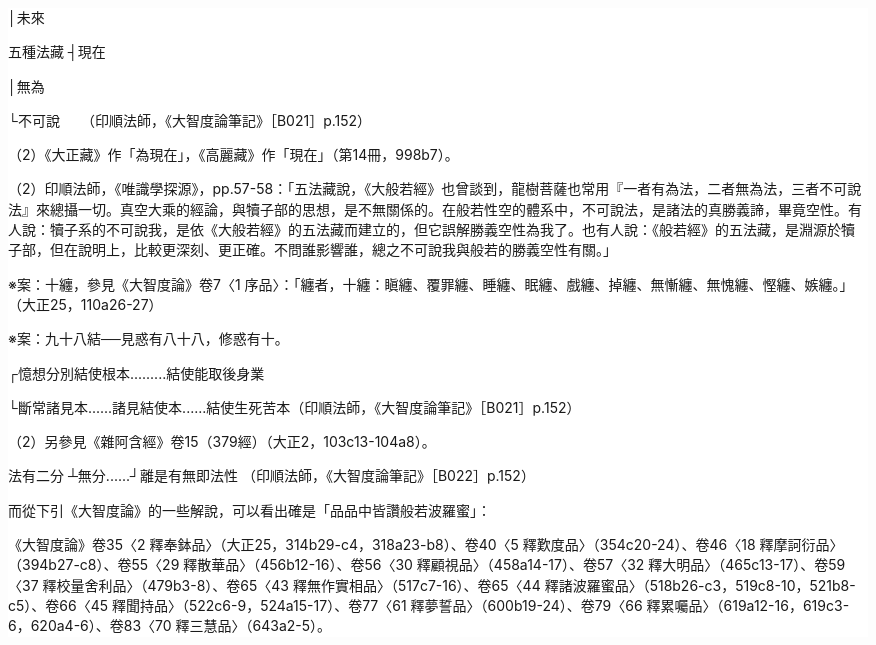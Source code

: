 │未來

五種法藏 ┤現在

│無為

└不可說　　（印順法師，《大智度論筆記》［B021］p.152）

[^38]: （1）〔為〕－【宋】【元】【明】【宮】【聖】。（大正25，497d，n.9）

（2）《大正藏》作「為現在」，《高麗藏》作「現在」（第14冊，998b7）。

[^39]: （1）《十住毘婆沙論》卷15：「『十善道能令至十力世尊』者，如是修習十善業道，能令人至十力。『十力』者名為正遍知，正遍知者則是佛。以五因緣故名世尊：一、斷過去世疑，二、斷未來世疑，三、斷現在世疑，四、斷過三世法疑，五、斷不可說法疑。如說：無始過去世，通達無有疑；無邊未來世，知通達無疑；十方無有邊，現在一切世，出過於三世，無為微妙法；十四不可說，亦通無有疑。是故功德藏，諸佛名世尊。」（大正26，107c4-19）

（2）印順法師，《唯識學探源》，pp.57-58：「五法藏說，《大般若經》也曾談到，龍樹菩薩也常用『一者有為法，二者無為法，三者不可說法』來總攝一切。真空大乘的經論，與犢子部的思想，是不無關係的。在般若性空的體系中，不可說法，是諸法的真勝義諦，畢竟空性。有人說：犢子系的不可說我，是依《大般若經》的五法藏而建立的，但它誤解勝義空性為我了。也有人說：《般若經》的五法藏，是淵源於犢子部，但在說明上，比較更深刻、更正確。不問誰影響誰，總之不可說我與般若的勝義空性有關。」

[^40]: 般若：遍照諸法。（印順法師，《大智度論筆記》〔E002〕p.288）

[^41]: 參見《大智度論》卷7〈1
序品〉：「如《迦旃延子阿毘曇》義中說：十纏、九十八結，為百八煩惱。」（大正25，110b6-7）

※案：十纏，參見《大智度論》卷7〈1
序品〉：「纏者，十纏：瞋纏、覆罪纏、睡纏、眠纏、戲纏、掉纏、無慚纏、無愧纏、慳纏、嫉纏。」（大正25，110a26-27）

※案：九十八結──見惑有八十八，修惑有十。

[^42]: 參見《長阿含經》卷14（21經）《梵動經》（大正1，88b-94a），《梵網六十二見經》（大正1，264a-270c）。

[^43]: 智慧異般若：一切慧中，般若波羅蜜為上。（印順法師，《大智度論筆記》［E013］p.308）

[^44]: 般若：攝得五眼。（印順法師，《大智度論筆記》［E019］p.317）

[^45]: 一切種智：二義。（印順法師，《大智度論筆記》［E013］p.308）

[^46]: 不：不生不滅。（印順法師，《大智度論筆記》［E010］p.303）

[^47]:
┌憶想分別結使根本.........結使能取後身業

└斷常諸見本......諸見結使本......結使生死苦本（印順法師，《大智度論筆記》［B021］p.152）

[^48]: 諸法不轉生死不入涅槃。（印順法師，《大智度論筆記》［E013］p.308）

[^49]: 不：不轉不還。（印順法師，《大智度論筆記》［E010］p.303）

[^50]: （1）《正觀》，第6期，p.167：《大智度論》卷25（大正25，243c19）有「四聖諦三轉十二行」之語，但沒有進一步的解說；參考《大智度論》卷25（大正25，244c8-245b16），關於「轉法輪」、「轉梵輪」的說明。

（2）另參見《雜阿含經》卷15（379經）（大正2，103c13-104a8）。

[^51]: ┌有分......┐

法有二分 ┴無分......┘離是有無即法性
（印順法師，《大智度論筆記》［B022］p.152）

[^52]: 法性：離是有無。（印順法師，《大智度論筆記》［E016］p.314）

[^53]: 《正觀》（6），p.263，注釋104：依《大智度論》卷34的解說：「是經名般若波羅蜜，佛欲解說其事，是故品品中皆讚般若波羅蜜。」（大正25，314a20-21），也就是說，經文處處可見「讚般若品」。

而從下引《大智度論》的一些解說，可以看出確是「品品中皆讚般若波羅蜜」：

《大智度論》卷35〈2
釋奉鉢品〉（大正25，314b29-c4，318a23-b8）、卷40〈5
釋歎度品〉（354c20-24）、卷46〈18
釋摩訶衍品〉（394b27-c8）、卷55〈29
釋散華品〉（456b12-16）、卷56〈30
釋顧視品〉（458a14-17）、卷57〈32
釋大明品〉（465c13-17）、卷59〈37
釋校量舍利品〉（479b3-8）、卷65〈43
釋無作實相品〉（517c7-16）、卷65〈44
釋諸波羅蜜品〉（518b26-c3，519c8-10，521b8-c5）、卷66〈45
釋聞持品〉（522c6-9，524a15-17）、卷77〈61
釋夢誓品〉（600b19-24）、卷79〈66
釋累囑品〉（619a12-16，619c3-6，620a4-6）、卷83〈70
釋三慧品〉（643a2-5）。

[^54]: 情：1.感情。6.意願，欲望。（《漢語大詞典》（七），p.576）

[^55]: 般若與一切種智：般若修集變一切智。（印順法師，《大智度論筆記》［E011］p.306）

[^56]: 六度：五度如盲，般若如導。（印順法師，《大智度論筆記》［E007］p.298；［E008］p.300）


[^1]: （（大智...十））十一字＝（（大智度經論釋第三十九品訖第三十品上是能品））二十字【聖】，（（般若波羅蜜品第三十九照明品））十三字【石】。（大正25，496d，n.8）
[^2]: （1）《放光般若經》卷9〈41
[^3]: 《大般若波羅蜜多經》卷434〈38
[^4]: 冥＝瞑【宋】【元】【明】【宮】【聖】。（大正25，496d，n.10）
[^5]: 導＝道【聖】＊。（大正25，496d，n.11）
[^6]: 道＝見【元】【明】。（大正25，496d，n.12）
[^7]: 《大智度論》卷43〈9
[^8]: 《摩訶般若波羅蜜經》卷11〈40
[^9]: 〔力〕－【宋】【宮】。（大正25，496d，n.14）
[^10]: （1）參見《雜阿含經》卷15（379經）：
[^11]: 轉＝退【宋】【元】【明】【宮】【聖】。（大正25，496d，n.15）
[^12]: 參見《大智度論》卷31〈1 序品〉（大正25，296a9-b1）。
[^13]: 《大品經義疏》卷7：「能離有無歎，正法性非有無也。」（卍新續藏24，281a3-4）
[^14]: 《大般若波羅蜜多經》卷434〈38
[^15]: （出）＋生【石】。（大正25，496d，n.16）
[^16]: 漚和拘舍羅（upāya-kauśalya）力＝方便力【石】。（大正25，496d，n.17）
[^17]: 《大般若波羅蜜多經》卷434〈38 大師品〉：
[^18]: 〔種〕－【宮】。（大正25，496d，n.18）
[^19]: 將（ㄐㄧㄤ）：9.帶領，攜帶。（《漢語大詞典》（七），p.805）
[^20]: 導：1.引導。（《漢語大詞典》（二），p.1306）
[^21]: 《大般若波羅蜜多經》卷434〈38
[^22]: 《大般若波羅蜜多經》卷434〈38
[^23]: （種）＋智【石】。（大正25，496d，n.20）
[^24]: 《大般若波羅蜜多經》卷434〈38
[^25]: 《大般若波羅蜜多經》卷434〈38 大師品〉：
[^26]: 《大般若波羅蜜多經》卷434〈38 大師品〉：
[^27]: 《大般若波羅蜜多經》卷434〈38 大師品〉：
[^28]: 《大般若波羅蜜多經》卷434〈38 大師品〉：
[^29]: 《大般若波羅蜜多經》卷434〈38 大師品〉：
[^30]: 《大般若波羅蜜多經》卷434〈38 大師品〉：
[^31]: 《大般若波羅蜜多經》卷434〈38
[^32]: 《大般若波羅蜜多經》卷434〈38
[^33]: 《大般若波羅蜜多經》卷434〈38
[^34]: 佛＋（與）【元】【明】【聖】【石】。（大正25，497d，n.7）
[^35]: 參見《摩訶般若波羅蜜經》卷11〈39
[^36]: 畢竟清淨：實相離戲論。（印順法師，《大智度論筆記》［E004］p.292）
[^57]: （1）《賢劫經》卷6（大正14，44c17-22）。
[^58]: 道與城［可釋《法華》］：道是十地，城是佛果。
[^59]: 波羅蜜：由般若得名。（印順法師，《大智度論筆記》［E019］p.317）
[^60]: 合散：配製藥散。（《漢語大詞典》（三），p.155）
[^61]: 石散：用礦物類藥製成的粉末。（《漢語大詞典》（七），p.993）
[^62]: 六度互具行：六波羅蜜不得相離，但有主客。
[^63]: 不：不生不起，不得不失。（印順法師，《大智度論筆記》［E010］p.303）
[^64]: 破空說有。（印順法師，《大智度論筆記》［E013］p.308）
[^65]: 不：不取、不受、不住、不著、不斷（無所滅）（印順法師，《大智度論筆記》［E010］p.303）
[^66]: 畢竟空中，深入大悲，以救眾生。（印順法師，《大智度論筆記》［E019］p.318）
[^67]: 般若：取則失。（印順法師，《大智度論筆記》〔E019〕p.317）
[^68]: 般若合不合。（印順法師，《大智度論筆記》［E013］p.308）
[^69]: 〔信〕－【宋】【宮】。（大正25，498d，n.10）
[^70]: 《大般若波羅蜜多經》卷434〈38
[^71]: 色不作＝不作色【元】【明】【聖】。（大正25，498d，n.14）
[^72]: 色不作＝不作色【元】【明】。（大正25，498d，n.15）
[^73]: 《大般若波羅蜜多經》卷434〈38
[^74]: 《大般若波羅蜜多經》卷434〈38
[^75]: 《大般若波羅蜜多經》卷434〈38
[^76]: 《大般若波羅蜜多經》卷434〈38
[^77]: 《大般若波羅蜜多經》卷434〈38
[^78]: 《大般若波羅蜜多經》卷434〈38
[^79]: 《大般若波羅蜜多經》卷434〈38
[^80]: 《大般若波羅蜜多經》卷434〈38
[^81]: 以＋（故）【元】【明】。（大正25，499d，n.7）
[^82]: （1）《大智度論》卷21〈1
[^83]: 《大智度論疏》卷21：「『又如凡夫前見色中』已下，指動時名為指等；指之分寸長短等名指量；或問指等名指數；或云指一指異等名一異。此之五法，實如是色，不為塵所成，但指是色故。人乃化和合成大色解也。」（卍新續藏46，888b9-12）
[^84]: 微＋（塵）【宋】【元】【明】。（大正25，499d，n.11）
[^85]: 〔般若〕－【宋】【元】【明】【宮】。（大正25，499d，n.14）
[^86]: 般若名大：不觀諸法大小集散等故。（印順法師，《大智度論筆記》［E018］p.316）
[^87]: 但行般若，反墮邪見。但行五度，不到不出。般若五度和合，般若為主，功德具足。（印順法師，《大智度論筆記》〔E018〕p.317）
[^88]: 六度：般若離五，多生邪見。（印順法師，《大智度論筆記》［E007］p.298）
[^89]: （成）＋辦【聖】【石】。（大正25，499d，n.17）
[^90]: 般若：取則失。（印順法師，《大智度論筆記》［E019］p.317）
[^91]: 〔故〕－【宋】【元】【明】【宮】。（大正25，500d，n.2）
[^92]: 案：依照經文，論此處缺「無有」一項。
[^93]: （（大智...一））十二字＝（（大智度論釋信毀品第四十一上））十三字【宋】【元】，（（大智度論釋第四十一品上信毀品））十四字【宮】，（（釋信毀品第四十一之上））十字【明】，（（大智度論釋第四十品上埿犁品））十三字【聖】，（（摩訶般若波羅蜜品第四十泥梨品））十四字【石】。（大正25，500d，n.5）
[^94]: 《大智度論疏》卷21：「『爾時，慧命舍利弗白佛言』已下，就此品中，大有三分：第一明其信人；第二明至謗者；第三嘆此法甚深故所以信者福高，謗人罪大。此問意，今〈往生品〉下〈方便品〉、〈輕毛品〉等中，悉有此問，但所為不同，並至文當釋。既欲明謗者故，此初身子先問信人，凡有四問：第一問來生處，第二問發心久近，第三問供養幾佛，第四可行行幾時也，當釋。」（卍新續藏46，886b21-c1）
[^95]: 《大般若波羅蜜多經》卷434〈39
[^96]: ┌久已發無上心
[^97]: 〔法〕－【宋】【元】【明】【宮】。（大正25，500d，n.6）
[^98]: 〔無二〕－【宋】【宮】。（大正25，500d，n.7）
[^99]: 《大般若波羅蜜多經》卷434〈39 地獄品〉：
[^100]: （1）《放光般若經》卷9〈42
[^101]: 《大般若波羅蜜多經》卷434〈39
[^102]: 《大般若波羅蜜多經》卷434〈39
[^103]: 從座起去。（印順法師，《大智度論筆記》［E013］p.308）
[^104]: 毀呰毀訾＝訾毀訾毀【宋】【元】【明】【宮】。（大正25，500d，n.13）
[^105]: 菩薩 ┬能行六度，常行方便──能信般若──初心即能
[^106]: 智＋（故）【元】【明】。（大正25，500d，n.14）
[^107]: （破法業）＋因緣【元】【明】【聖】【石】。（大正25，500d，n.15）
[^108]: 火＝大【聖】。（大正25，500d，n.17）
[^109]: 《大般若波羅蜜多經》卷435〈39
[^110]: 生＋（生）【宋】【元】【明】。（大正25，501d，n.1）
[^111]: 〔若〕－【宋】【元】【明】【宮】【聖】。（大正25，501d，n.2）
[^112]: 《大智度論疏》卷21：「不信之人，以自不欲見波若經破壞他正見眼故無眼，口舌謗故無舌，耳不耐聞故無耳，以手如拔故無手也。」（卍新續藏46，889b17-19）
[^113]: 法＋（罪）【宋】【元】【明】【宮】【聖】【石】。（大正25，501d，n.3）
[^114]: 《大品經義疏》卷7：「『五逆罪相似』下第二論輕重，前論因，此論果。身子常聞小乘五逆一劫受苦，今忽聞謗般若受苦時長苦，故問相似。」（卍新續藏24，283b6-8）
[^115]: 不聽彼聞。（印順法師，《大智度論筆記》〔E013〕p.308）
[^116]: 《大般若波羅蜜多經》卷435〈39
[^117]: 《大品經義疏》卷7：「『不說身大小』者，論果也。佛二義故不說：一者，若說其身大小，則人絕不生信，亦受是苦；二者，若說其身則毀般若，人聞便受若死及死等苦也。問：既說其時長，何不說身大畏事？若不說身大畏事者，亦畏事不說時長？答：此通誡已謗者，今除過今未謗者謗故說時長，欲引接已謗者令其改悔故不說身大也。若說即死，於事無益也。」（卍新續藏24，283c1-7）
[^118]: 《大般若波羅蜜多經》卷435〈39
[^119]: 誡＝戒【宋】【元】【明】〔誡〕－【宮】【聖】。（大正25，501d，n.9）
[^120]: 〔大〕－【宋】【元】【明】【宮】【聖】【石】。（大正25，501d，n.10）
[^121]: 苦時＝時苦【宋】【元】【明】【宮】【聖】。（大正25，501d，n.11）
[^122]: 淨＝性【宋】【元】【明】【宮】【聖】。（大正25，501d，n.12）
[^123]: 〔波羅蜜〕－【宋】【元】【明】【宮】。（大正25，501d，n.14）
[^124]: 空行＝空【宋】【宮】，＝行空【元】【明】。（大正25，501d，n.15）
[^125]: 文＝牟【聖】【石】。（大正25，501d，n.17）
[^126]: 斷煩惱：福德因緣，諸煩惱薄。（印順法師，《大智度論筆記》［E015］p.311）
[^127]: 污＝行【聖】。（大正25，501d，n.19）
[^128]: 披：7.翻開，翻閱。11.分析，辨析。（《漢語大詞典》（六），p.521）
[^129]: 〔成就〕－【元】【明】【石】。（大正25，501d，n.20）
[^130]: 〔成就〕－【宋】【宮】。（大正25，501d，n.21）
[^131]: 〔波羅蜜〕－【宋】【元】【明】【宮】【聖】。（大正25，501d，n.22）
[^132]: 《大智度論》卷50〈20
[^133]: 《摩訶般若波羅蜜經》卷11〈41
[^134]: 〔隨〕－【宋】【元】【明】【宮】。（大正25，501d，n.23）
[^135]: 解＋（深）【聖】【石】。（大正25，501d，n.24）
[^136]: 〔說〕－【宋】【元】【明】【宮】【聖】。（大正25，501d，n.25）
[^137]: 見＝是【宋】【宮】。（大正25，501d，n.26）
[^138]: 讀＝讚【宋】【宮】。（大正25，501d，n.27）
[^139]: 《大智度論疏》卷21：「『復次，眾生離法不能聞』已下，明根、識等若離，人便同木石故，亦不能見聞；人若離根、識等，便是死人故，亦不能見聞也。」（卍新續藏46，889c1-3）
[^140]: 參考《正觀》（6），p.168：這裡的問題是針對《大智度論》卷62經文所說「是菩薩幾時行佛道」（大正25，500b26）；而所謂「上已問」，是指同一品之開頭，慧命舍利弗白佛言：「世尊！有菩薩摩訶薩信解是般若波羅蜜者，從何處終，來生是間？發阿耨多羅三藐三菩提心來為幾時？為供養幾佛？」（《大智度論》卷62（大正25，500a29-b3））又，先前是舍利弗問，接下的是須菩提所問。
[^141]: 讀＝說【宋】【宮】。（大正25，501d，n.29）
[^142]: 方便：能行有無，不著有無。（印順法師，《大智度論筆記》［E013］p.308）
[^143]: （1）《摩訶般若波羅蜜經》卷11〈41
[^145]: （從）＋初【石】。（大正25，501d，n.30）
[^146]: ┌一、分別是道、非道，捨非道、行是道。
[^147]: 德福＝福德【宋】【元】【明】【宮】。（大正25，502d，n.1）
[^148]: 終＝知【元】【明】。（大正25，502d，n.2）
[^149]: 從坐起去今佛＝去今佛從坐起作【宋】。（大正25，502d，n.3）
[^150]: 為說＝欲現【宮】【聖】【石】。（大正25，502d，n.4）
[^151]: 〔業〕－【宋】【元】【明】【宮】【聖】【石】。（大正25，502d，n.5）
[^152]: （苦）＋惱【宋】【元】【明】【宮】【聖】。（大正25，502d，n.8）
[^153]: （1）《長阿含經》卷19《30世記經》〈4
[^154]: 〔大〕－【宋】【宮】。（大正25，502d，n.10）
[^155]: 火＝大【聖】。（大正25，502d，n.11）
[^156]: 滅＝減【宋】【元】【明】【宮】【石】。（大正25，502d，n.12）
[^157]: 生盲＝盲人【聖】。（大正25，502d，n.14）
[^158]: 欲＝用【石】。（大正25，502d，n.15）
[^159]: （生）＋毀【聖】【石】。（大正25，502d，n.17）
[^160]: 麾（ㄏㄨㄟ）：3.揮動。5.謂揮手使去。（《漢語大詞典》（十二），p.1279）
[^161]: 麾手＝手麾【石】。（大正25，502d，n.18）
[^162]: 非：4.責備，反對。5.引申為不喜歡，討厭。（《漢語大詞典》（十一），p.778）
[^163]: （1）撥：13.拋開。（《漢語大詞典》（六），p.894）
[^164]: 〔慳〕－【宋】【宮】。（大正25，502d，n.20）
[^165]: 〔是〕－【宋】【宮】。（大正25，502d，n.21）
[^166]: 劫＝切【元】【明】。（大正25，502d，n.22）
[^167]: 答言不＝得言【宋】【宮】，＝若不【聖】。（大正25，502d，n.24）
[^168]: 相去：相距，相差。（《漢語大詞典》（七），p.1138）
[^169]: 懸遠：相距很遠。（《漢語大詞典》（七），p.780）
[^170]: 故＋（自）【宋】【元】【明】【宮】。（大正25，502d，n.25）
[^171]: 惱＝腦【宋】【元】【明】【宮】【聖】。（大正25，502d，n.26）
[^172]: （1）《四分律》卷5：「佛在羅閱祇耆闍崛山中。時提婆達故執此五法，復往教諸比丘言：『世尊以無數方便常歎說頭陀少欲知足、樂出離者。盡形壽乞食，著糞掃衣，露坐，不食酥鹽，不食魚及肉。』時諸比丘語提婆達言：『汝莫破和合僧，莫住破僧法堅持不捨。』」（大正22，595c2-7）
[^173]: 說＝讚【宋】【元】【明】【宮】【聖】【石】。（大正25，502d，n.29）
[^174]: 教訓：1.教育訓練。《左傳‧哀公元年》："越十年生聚，而十年教訓，二十年之外，吳其為沼乎！"2.教導訓誡。（《漢語大詞典》（五），p.448）
[^175]: 濁＝冥【宮】【聖】。（大正25，502d，n.30）
[^176]: 寶＝實相【石】。（大正25，502d，n.31）
[^177]: 讚＝讀【宋】【元】【明】【宮】【聖】。（大正25，502d，n.32）
[^178]: 中（ㄓㄨㄥˋ）：9.值得。（《漢語大詞典》（一），p.579）